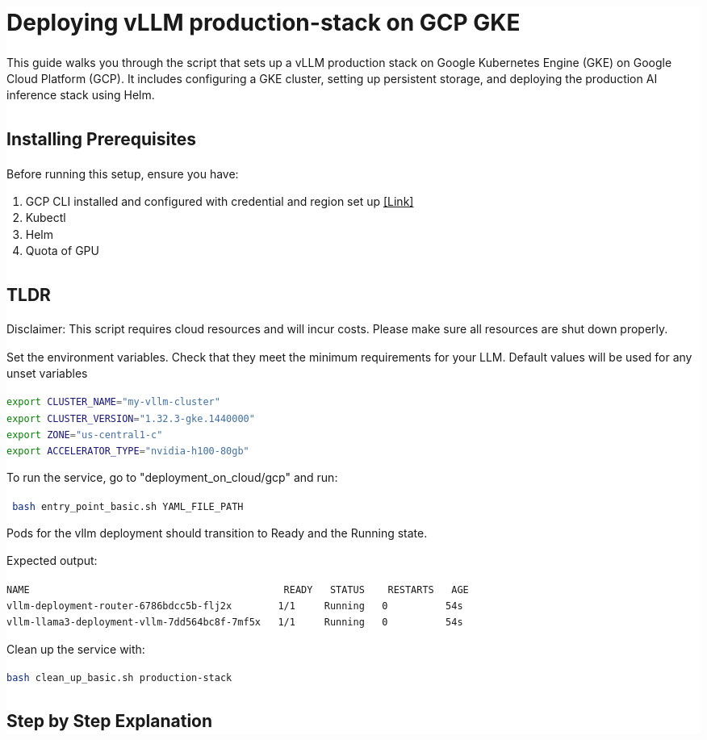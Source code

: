 # Deploying vLLM production-stack on GCP GKE

This guide walks you through the script that sets up a vLLM production stack on Google Kubernetes Engine (GKE) on Google Cloud Platform (GCP). It includes configuring a GKE cluster, setting up persistent storage, and deploying the production AI inference stack using Helm.

## Installing Prerequisites

Before running this setup, ensure you have:

1. GCP CLI installed and configured with credential and region set up [[Link]](https://cloud.google.com/sdk/docs/install)
2. Kubectl
3. Helm
4. Quota of GPU

## TLDR

Disclaimer: This script requires cloud resources and will incur costs. Please make sure all resources are shut down properly.

Set the environment variables. Check that they meet the minimum requirements for your LLM. Default values will be used for any unset variables

```bash
export CLUSTER_NAME="my-vllm-cluster"
export CLUSTER_VERSION="1.32.3-gke.1440000"
export ZONE="us-central1-c"
export ACCELERATOR_TYPE="nvidia-h100-80gb"
```

To run the service, go to "deployment_on_cloud/gcp" and run:

```bash
 bash entry_point_basic.sh YAML_FILE_PATH
```

Pods for the vllm deployment should transition to Ready and the Running state.

Expected output:

```plaintext
NAME                                            READY   STATUS    RESTARTS   AGE
vllm-deployment-router-6786bdcc5b-flj2x        1/1     Running   0          54s
vllm-llama3-deployment-vllm-7dd564bc8f-7mf5x   1/1     Running   0          54s
```

Clean up the service with:

```bash
bash clean_up_basic.sh production-stack
```

## Step by Step Explanation
